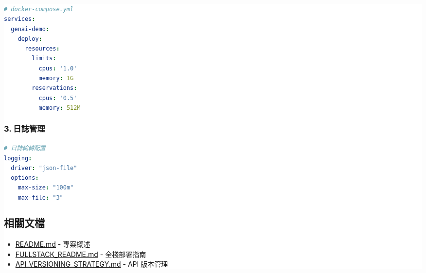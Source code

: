 ```yaml
# docker-compose.yml
services:
  genai-demo:
    deploy:
      resources:
        limits:
          cpus: '1.0'
          memory: 1G
        reservations:
          cpus: '0.5'
          memory: 512M
```

### 3. 日誌管理

```yaml
# 日誌輪轉配置
logging:
  driver: "json-file"
  options:
    max-size: "100m"
    max-file: "3"
```

## 相關文檔

- [README.md](../README.md) - 專案概述
- [FULLSTACK_README.md](../FULLSTACK_README.md) - 全棧部署指南
- [API_VERSIONING_STRATEGY.md](./api/API_VERSIONING_STRATEGY.md) - API 版本管理
